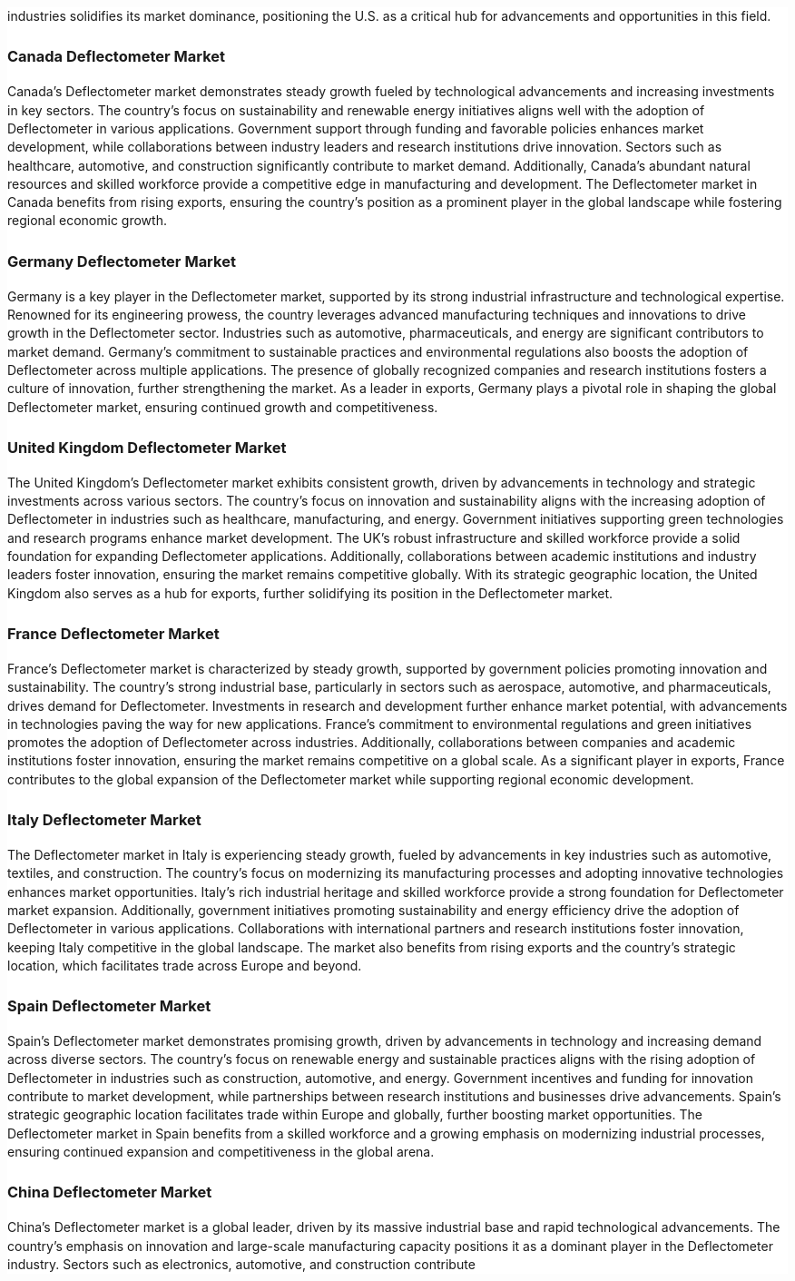industries solidifies its market dominance, positioning the U.S. as a critical hub for advancements and opportunities in this field.</p><h3>Canada Deflectometer Market</h3><p>Canada&rsquo;s Deflectometer market demonstrates steady growth fueled by technological advancements and increasing investments in key sectors. The country&rsquo;s focus on sustainability and renewable energy initiatives aligns well with the adoption of Deflectometer in various applications. Government support through funding and favorable policies enhances market development, while collaborations between industry leaders and research institutions drive innovation. Sectors such as healthcare, automotive, and construction significantly contribute to market demand. Additionally, Canada&rsquo;s abundant natural resources and skilled workforce provide a competitive edge in manufacturing and development. The Deflectometer market in Canada benefits from rising exports, ensuring the country&rsquo;s position as a prominent player in the global landscape while fostering regional economic growth.</p><h3>Germany Deflectometer Market</h3><p>Germany is a key player in the Deflectometer market, supported by its strong industrial infrastructure and technological expertise. Renowned for its engineering prowess, the country leverages advanced manufacturing techniques and innovations to drive growth in the Deflectometer sector. Industries such as automotive, pharmaceuticals, and energy are significant contributors to market demand. Germany&rsquo;s commitment to sustainable practices and environmental regulations also boosts the adoption of Deflectometer across multiple applications. The presence of globally recognized companies and research institutions fosters a culture of innovation, further strengthening the market. As a leader in exports, Germany plays a pivotal role in shaping the global Deflectometer market, ensuring continued growth and competitiveness.</p><h3>United Kingdom Deflectometer Market</h3><p>The United Kingdom&rsquo;s Deflectometer market exhibits consistent growth, driven by advancements in technology and strategic investments across various sectors. The country&rsquo;s focus on innovation and sustainability aligns with the increasing adoption of Deflectometer in industries such as healthcare, manufacturing, and energy. Government initiatives supporting green technologies and research programs enhance market development. The UK&rsquo;s robust infrastructure and skilled workforce provide a solid foundation for expanding Deflectometer applications. Additionally, collaborations between academic institutions and industry leaders foster innovation, ensuring the market remains competitive globally. With its strategic geographic location, the United Kingdom also serves as a hub for exports, further solidifying its position in the Deflectometer market.</p><h3>France Deflectometer Market</h3><p>France&rsquo;s Deflectometer market is characterized by steady growth, supported by government policies promoting innovation and sustainability. The country&rsquo;s strong industrial base, particularly in sectors such as aerospace, automotive, and pharmaceuticals, drives demand for Deflectometer. Investments in research and development further enhance market potential, with advancements in technologies paving the way for new applications. France&rsquo;s commitment to environmental regulations and green initiatives promotes the adoption of Deflectometer across industries. Additionally, collaborations between companies and academic institutions foster innovation, ensuring the market remains competitive on a global scale. As a significant player in exports, France contributes to the global expansion of the Deflectometer market while supporting regional economic development.</p><h3>Italy Deflectometer Market</h3><p>The Deflectometer market in Italy is experiencing steady growth, fueled by advancements in key industries such as automotive, textiles, and construction. The country&rsquo;s focus on modernizing its manufacturing processes and adopting innovative technologies enhances market opportunities. Italy&rsquo;s rich industrial heritage and skilled workforce provide a strong foundation for Deflectometer market expansion. Additionally, government initiatives promoting sustainability and energy efficiency drive the adoption of Deflectometer in various applications. Collaborations with international partners and research institutions foster innovation, keeping Italy competitive in the global landscape. The market also benefits from rising exports and the country&rsquo;s strategic location, which facilitates trade across Europe and beyond.</p><h3>Spain Deflectometer Market</h3><p>Spain&rsquo;s Deflectometer market demonstrates promising growth, driven by advancements in technology and increasing demand across diverse sectors. The country&rsquo;s focus on renewable energy and sustainable practices aligns with the rising adoption of Deflectometer in industries such as construction, automotive, and energy. Government incentives and funding for innovation contribute to market development, while partnerships between research institutions and businesses drive advancements. Spain&rsquo;s strategic geographic location facilitates trade within Europe and globally, further boosting market opportunities. The Deflectometer market in Spain benefits from a skilled workforce and a growing emphasis on modernizing industrial processes, ensuring continued expansion and competitiveness in the global arena.</p><h3>China Deflectometer Market</h3><p>China&rsquo;s Deflectometer market is a global leader, driven by its massive industrial base and rapid technological advancements. The country&rsquo;s emphasis on innovation and large-scale manufacturing capacity positions it as a dominant player in the Deflectometer industry. Sectors such as electronics, automotive, and construction contribute